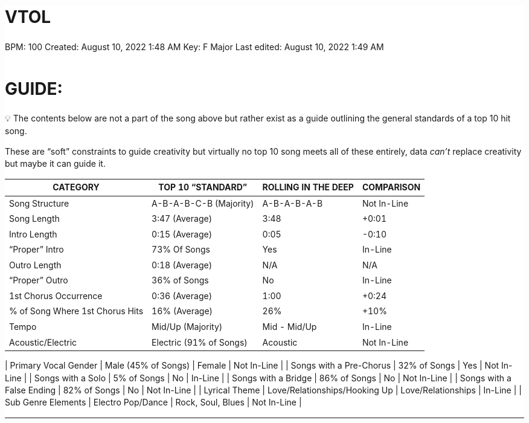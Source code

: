 # VTOL

BPM: 100
Created: August 10, 2022 1:48 AM
Key: F Major
Last edited: August 10, 2022 1:49 AM

# **GUIDE:**

<aside>
💡 The contents below are not a part of the song above but rather exist as a guide outlining the general standards of a top 10 hit song.

These are “soft” constraints to guide creativity but virtually no top 10 song meets all of these entirely, data *can’t* replace creativity but maybe it can guide it.

</aside>

| CATEGORY | TOP 10 “STANDARD” | ROLLING IN THE DEEP | COMPARISON |
| --- | --- | --- | --- |
| Song Structure | A-B-A-B-C-B (Majority) | A-B-A-B-A-B | Not In-Line |
| Song Length | 3:47 (Average) | 3:48 | +0:01 |
| Intro Length | 0:15 (Average) | 0:05 | -0:10 |
| “Proper” Intro | 73% Of Songs | Yes | In-Line |
| Outro Length | 0:18 (Average) | N/A | N/A |
| “Proper” Outro | 36% of Songs | No | In-Line |
| 1st Chorus Occurrence | 0:36 (Average) | 1:00 | +0:24 |
| % of Song Where 1st Chorus Hits | 16% (Average) | 26% | +10% |
| Tempo | Mid/Up (Majority) | Mid - Mid/Up | In-Line |
| Acoustic/Electric | Electric (91% of Songs) | Acoustic | Not In-Line |

| Primary Vocal Gender | Male (45% of Songs) | Female | Not In-Line |
| Songs with a Pre-Chorus | 32% of Songs | Yes | Not In-Line |
| Songs with a Solo | 5% of Songs | No | In-Line |
| Songs with a Bridge | 86% of Songs | No | Not In-Line |
| Songs with a False Ending | 82% of Songs | No | Not In-Line |
| Lyrical Theme | Love/Relationships/Hooking Up | Love/Relationships | In-Line |
| Sub Genre Elements | Electro Pop/Dance | Rock, Soul, Blues | Not In-Line |

---
